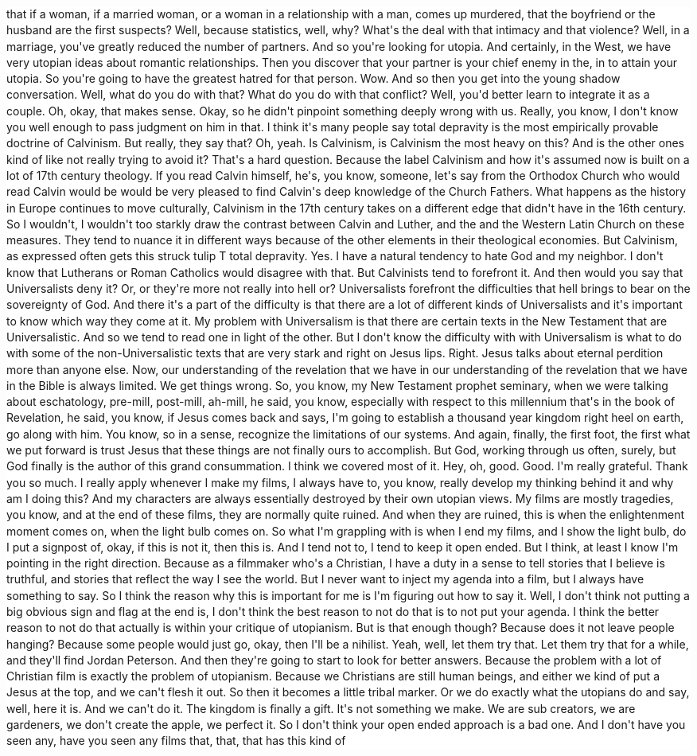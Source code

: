 that if a woman, if a married woman, or a woman in a relationship with a man, comes up murdered, that the boyfriend or the husband are the first suspects? Well, because statistics, well, why? What's the deal with that intimacy and that violence? Well, in a marriage, you've greatly reduced the number of partners. And so you're looking for utopia. And certainly, in the West, we have very utopian ideas about romantic relationships. Then you discover that your partner is your chief enemy in the, in to attain your utopia. So you're going to have the greatest hatred for that person. Wow. And so then you get into the young shadow conversation. Well, what do you do with that? What do you do with that conflict? Well, you'd better learn to integrate it as a couple. Oh, okay, that makes sense. Okay, so he didn't pinpoint something deeply wrong with us. Really, you know, I don't know you well enough to pass judgment on him in that. I think it's many people say total depravity is the most empirically provable doctrine of Calvinism. But really, they say that? Oh, yeah. Is Calvinism, is Calvinism the most heavy on this? And is the other ones kind of like not really trying to avoid it? That's a hard question. Because the label Calvinism and how it's assumed now is built on a lot of 17th century theology. If you read Calvin himself, he's, you know, someone, let's say from the Orthodox Church who would read Calvin would be would be very pleased to find Calvin's deep knowledge of the Church Fathers. What happens as the history in Europe continues to move culturally, Calvinism in the 17th century takes on a different edge that didn't have in the 16th century. So I wouldn't, I wouldn't too starkly draw the contrast between Calvin and Luther, and the and the Western Latin Church on these measures. They tend to nuance it in different ways because of the other elements in their theological economies. But Calvinism, as expressed often gets this struck tulip T total depravity. Yes. I have a natural tendency to hate God and my neighbor. I don't know that Lutherans or Roman Catholics would disagree with that. But Calvinists tend to forefront it. And then would you say that Universalists deny it? Or, or they're more not really into hell or? Universalists forefront the difficulties that hell brings to bear on the sovereignty of God. And there it's a part of the difficulty is that there are a lot of different kinds of Universalists and it's important to know which way they come at it. My problem with Universalism is that there are certain texts in the New Testament that are Universalistic. And so we tend to read one in light of the other. But I don't know the difficulty with with Universalism is what to do with some of the non-Universalistic texts that are very stark and right on Jesus lips. Right. Jesus talks about eternal perdition more than anyone else. Now, our understanding of the revelation that we have in our understanding of the revelation that we have in the Bible is always limited. We get things wrong. So, you know, my New Testament prophet seminary, when we were talking about eschatology, pre-mill, post-mill, ah-mill, he said, you know, especially with respect to this millennium that's in the book of Revelation, he said, you know, if Jesus comes back and says, I'm going to establish a thousand year kingdom right heel on earth, go along with him. You know, so in a sense, recognize the limitations of our systems. And again, finally, the first foot, the first what we put forward is trust Jesus that these things are not finally ours to accomplish. But God, working through us often, surely, but God finally is the author of this grand consummation. I think we covered most of it. Hey, oh, good. Good. I'm really grateful. Thank you so much. I really apply whenever I make my films, I always have to, you know, really develop my thinking behind it and why am I doing this? And my characters are always essentially destroyed by their own utopian views. My films are mostly tragedies, you know, and at the end of these films, they are normally quite ruined. And when they are ruined, this is when the enlightenment moment comes on, when the light bulb comes on. So what I'm grappling with is when I end my films, and I show the light bulb, do I put a signpost of, okay, if this is not it, then this is. And I tend not to, I tend to keep it open ended. But I think, at least I know I'm pointing in the right direction. Because as a filmmaker who's a Christian, I have a duty in a sense to tell stories that I believe is truthful, and stories that reflect the way I see the world. But I never want to inject my agenda into a film, but I always have something to say. So I think the reason why this is important for me is I'm figuring out how to say it. Well, I don't think not putting a big obvious sign and flag at the end is, I don't think the best reason to not do that is to not put your agenda. I think the better reason to not do that actually is within your critique of utopianism. But is that enough though? Because does it not leave people hanging? Because some people would just go, okay, then I'll be a nihilist. Yeah, well, let them try that. Let them try that for a while, and they'll find Jordan Peterson. And then they're going to start to look for better answers. Because the problem with a lot of Christian film is exactly the problem of utopianism. Because we Christians are still human beings, and either we kind of put a Jesus at the top, and we can't flesh it out. So then it becomes a little tribal marker. Or we do exactly what the utopians do and say, well, here it is. And we can't do it. The kingdom is finally a gift. It's not something we make. We are sub creators, we are gardeners, we don't create the apple, we perfect it. So I don't think your open ended approach is a bad one. And I don't have you seen any, have you seen any films that, that, that has this kind of